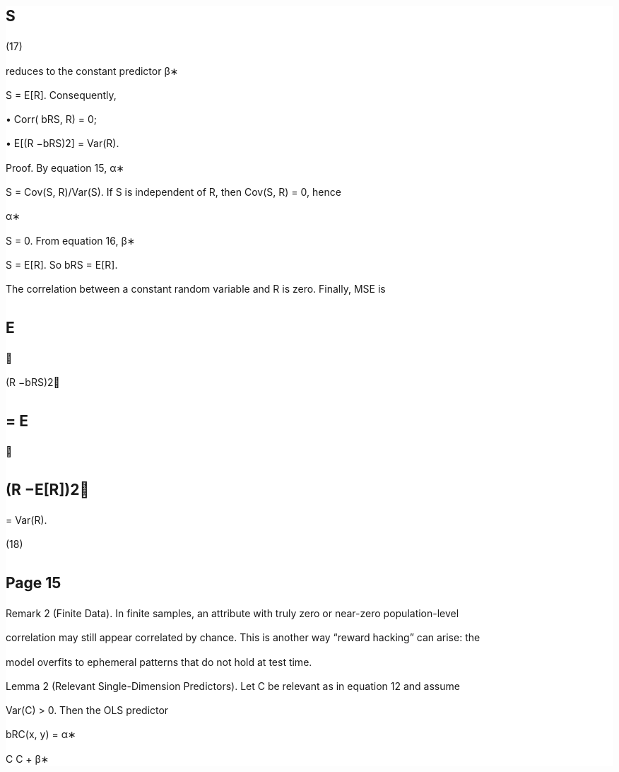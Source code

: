 ## S

(17)

reduces to the constant predictor β∗

S = E[R]. Consequently,

• Corr( bRS, R) = 0;

• E[(R −bRS)2] = Var(R).

Proof. By equation 15, α∗

S = Cov(S, R)/Var(S). If S is independent of R, then Cov(S, R) = 0, hence

α∗

S = 0. From equation 16, β∗

S = E[R]. So bRS = E[R].

The correlation between a constant random variable and R is zero. Finally, MSE is

## E



(R −bRS)2

## = E



## (R −E[R])2

= Var(R).

(18)

## Page 15

Remark 2 (Finite Data). In finite samples, an attribute with truly zero or near-zero population-level

correlation may still appear correlated by chance. This is another way “reward hacking” can arise: the

model overfits to ephemeral patterns that do not hold at test time.

Lemma 2 (Relevant Single-Dimension Predictors). Let C be relevant as in equation 12 and assume

Var(C) > 0. Then the OLS predictor

bRC(x, y) = α∗

C C + β∗
